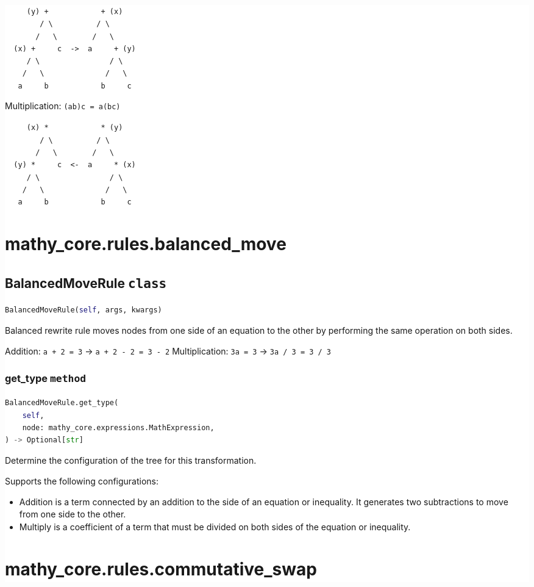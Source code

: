          (y) +            + (x)
            / \          / \
           /   \        /   \
      (x) +     c  ->  a     + (y)
         / \                / \
        /   \              /   \
       a     b            b     c

Multiplication: `(ab)c = a(bc)`

         (x) *            * (y)
            / \          / \
           /   \        /   \
      (y) *     c  <-  a     * (x)
         / \                / \
        /   \              /   \
       a     b            b     c

# mathy_core.rules.balanced_move

## BalancedMoveRule <kbd>class</kbd>

```python (doc)
BalancedMoveRule(self, args, kwargs)
```

Balanced rewrite rule moves nodes from one side of an equation
to the other by performing the same operation on both sides.

Addition: `a + 2 = 3` -> `a + 2 - 2 = 3 - 2`
Multiplication: `3a = 3` -> `3a / 3 = 3 / 3`

### get_type <kbd>method</kbd>

```python (doc)
BalancedMoveRule.get_type(
    self,
    node: mathy_core.expressions.MathExpression,
) -> Optional[str]
```

Determine the configuration of the tree for this transformation.

Supports the following configurations:

- Addition is a term connected by an addition to the side of an equation
  or inequality. It generates two subtractions to move from one side to the
  other.
- Multiply is a coefficient of a term that must be divided on both sides of
  the equation or inequality.

# mathy_core.rules.commutative_swap
